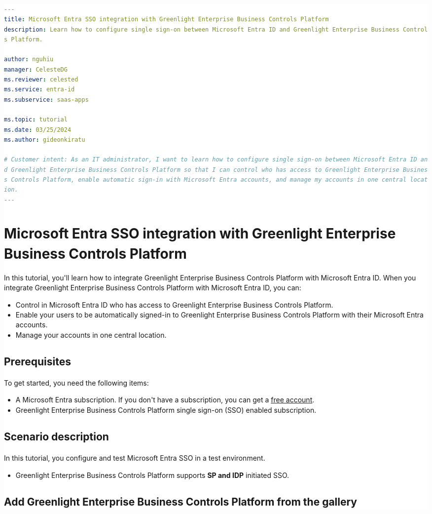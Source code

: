 ```yaml
---
title: Microsoft Entra SSO integration with Greenlight Enterprise Business Controls Platform
description: Learn how to configure single sign-on between Microsoft Entra ID and Greenlight Enterprise Business Controls Platform.

author: nguhiu
manager: CelesteDG
ms.reviewer: celested
ms.service: entra-id
ms.subservice: saas-apps

ms.topic: tutorial
ms.date: 03/25/2024
ms.author: gideonkiratu

# Customer intent: As an IT administrator, I want to learn how to configure single sign-on between Microsoft Entra ID and Greenlight Enterprise Business Controls Platform so that I can control who has access to Greenlight Enterprise Business Controls Platform, enable automatic sign-in with Microsoft Entra accounts, and manage my accounts in one central location.
---
```


# Microsoft Entra SSO integration with Greenlight Enterprise Business Controls Platform

In this tutorial, you'll learn how to integrate Greenlight Enterprise Business Controls Platform with Microsoft Entra ID. When you integrate Greenlight Enterprise Business Controls Platform with Microsoft Entra ID, you can:

* Control in Microsoft Entra ID who has access to Greenlight Enterprise Business Controls Platform.
* Enable your users to be automatically signed-in to Greenlight Enterprise Business Controls Platform with their Microsoft Entra accounts.
* Manage your accounts in one central location.

## Prerequisites

To get started, you need the following items:

* A Microsoft Entra subscription. If you don't have a subscription, you can get a [free account](https://azure.microsoft.com/free/).
* Greenlight Enterprise Business Controls Platform single sign-on (SSO) enabled subscription.

## Scenario description

In this tutorial, you configure and test Microsoft Entra SSO in a test environment.

* Greenlight Enterprise Business Controls Platform supports **SP and IDP** initiated SSO.

## Add Greenlight Enterprise Business Controls Platform from the gallery
